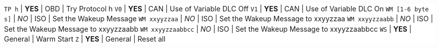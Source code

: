  `TP h`              | **YES**     | OBD     | Try Protocol h
 `V0`                | **YES**     | CAN     | Use of Variable DLC Off
 `V1`                | **YES**     | CAN     | Use of Variable DLC On
 `WM [1-6 bytes]`    | _NO_        | ISO     | Set the Wakeup Message
 `WM xxyyzzaa`       | _NO_        | ISO     | Set the Wakeup Message to xxyyzzaa
 `WM xxyyzzaabb`     | _NO_        | ISO     | Set the Wakeup Message to xxyyzzaabb
 `WM xxyyzzaabbcc`   | _NO_        | ISO     | Set the Wakeup Message to xxyyzzaabbcc
 `WS`                | **YES**     | General | Warm Start
 `Z`                 | **YES**     | General | Reset all
